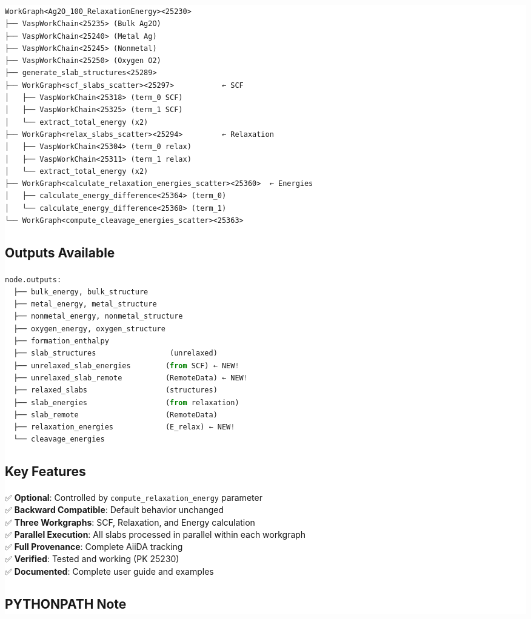 ```
WorkGraph<Ag2O_100_RelaxationEnergy><25230>
├── VaspWorkChain<25235> (Bulk Ag2O)
├── VaspWorkChain<25240> (Metal Ag)
├── VaspWorkChain<25245> (Nonmetal)
├── VaspWorkChain<25250> (Oxygen O2)
├── generate_slab_structures<25289>
├── WorkGraph<scf_slabs_scatter><25297>           ← SCF
│   ├── VaspWorkChain<25318> (term_0 SCF)
│   ├── VaspWorkChain<25325> (term_1 SCF)
│   └── extract_total_energy (x2)
├── WorkGraph<relax_slabs_scatter><25294>         ← Relaxation
│   ├── VaspWorkChain<25304> (term_0 relax)
│   ├── VaspWorkChain<25311> (term_1 relax)
│   └── extract_total_energy (x2)
├── WorkGraph<calculate_relaxation_energies_scatter><25360>  ← Energies
│   ├── calculate_energy_difference<25364> (term_0)
│   └── calculate_energy_difference<25368> (term_1)
└── WorkGraph<compute_cleavage_energies_scatter><25363>
```

## Outputs Available

```python
node.outputs:
  ├── bulk_energy, bulk_structure
  ├── metal_energy, metal_structure
  ├── nonmetal_energy, nonmetal_structure
  ├── oxygen_energy, oxygen_structure
  ├── formation_enthalpy
  ├── slab_structures                 (unrelaxed)
  ├── unrelaxed_slab_energies        (from SCF) ← NEW!
  ├── unrelaxed_slab_remote          (RemoteData) ← NEW!
  ├── relaxed_slabs                  (structures)
  ├── slab_energies                  (from relaxation)
  ├── slab_remote                    (RemoteData)
  ├── relaxation_energies            (E_relax) ← NEW!
  └── cleavage_energies
```

## Key Features

✅ **Optional**: Controlled by `compute_relaxation_energy` parameter  
✅ **Backward Compatible**: Default behavior unchanged  
✅ **Three Workgraphs**: SCF, Relaxation, and Energy calculation  
✅ **Parallel Execution**: All slabs processed in parallel within each workgraph  
✅ **Full Provenance**: Complete AiiDA tracking  
✅ **Verified**: Tested and working (PK 25230)  
✅ **Documented**: Complete user guide and examples  

## PYTHONPATH Note
